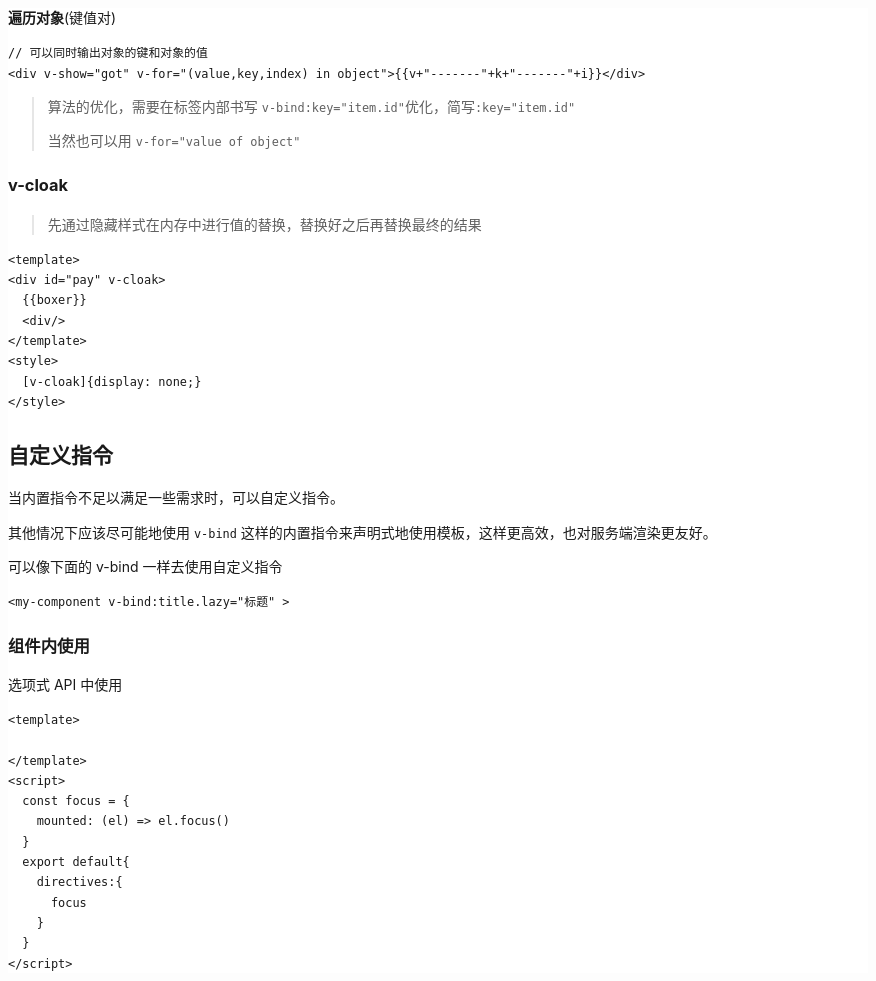 **遍历对象**(键值对)

```vue
// 可以同时输出对象的键和对象的值
<div v-show="got" v-for="(value,key,index) in object">{{v+"-------"+k+"-------"+i}}</div>
```

> 算法的优化，需要在标签内部书写 `v-bind:key="item.id"`优化，简写`:key="item.id"`
>
> 当然也可以用 `v-for="value of object"`

### v-cloak

> 先通过隐藏样式在内存中进行值的替换，替换好之后再替换最终的结果

```vue
<template>
<div id="pay" v-cloak>
  {{boxer}}
  <div/>
</template>
<style>
  [v-cloak]{display: none;}
</style>
```

## 自定义指令

当内置指令不足以满足一些需求时，可以自定义指令。

其他情况下应该尽可能地使用 `v-bind` 这样的内置指令来声明式地使用模板，这样更高效，也对服务端渲染更友好。

可以像下面的 v-bind 一样去使用自定义指令

```vue
<my-component v-bind:title.lazy="标题" > 
```

### 组件内使用

选项式 API 中使用

```vue
<template>

</template>
<script>
  const focus = {
    mounted: (el) => el.focus()
  }
  export default{
    directives:{
      focus
    }
  }
</script>
```
